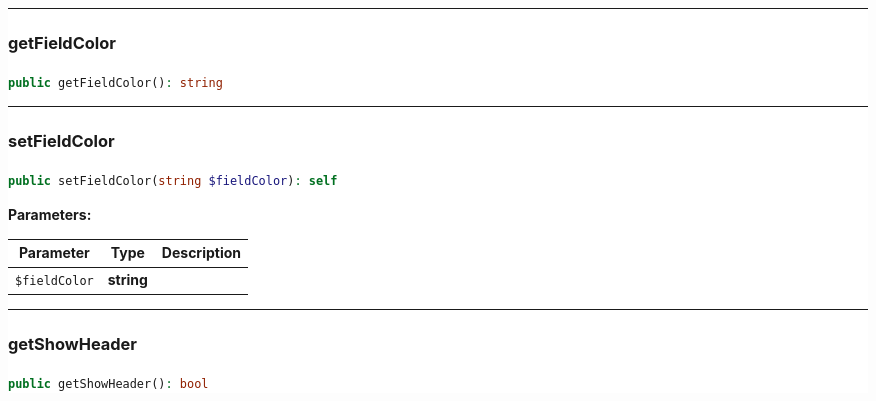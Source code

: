 



***

### getFieldColor



```php
public getFieldColor(): string
```












***

### setFieldColor



```php
public setFieldColor(string $fieldColor): self
```








**Parameters:**

| Parameter | Type | Description |
|-----------|------|-------------|
| `$fieldColor` | **string** |  |





***

### getShowHeader



```php
public getShowHeader(): bool
```











